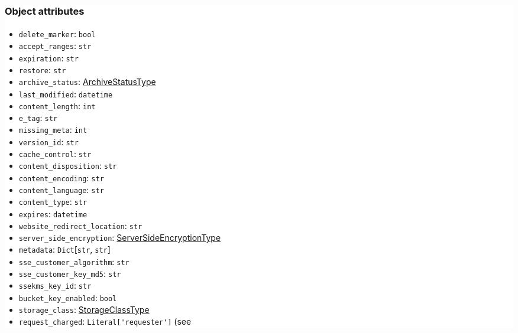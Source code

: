 <a id="object-attributes"></a>

### Object attributes

- `delete_marker`: `bool`
- `accept_ranges`: `str`
- `expiration`: `str`
- `restore`: `str`
- `archive_status`: [ArchiveStatusType](./literals.md#archivestatustype)
- `last_modified`: `datetime`
- `content_length`: `int`
- `e_tag`: `str`
- `missing_meta`: `int`
- `version_id`: `str`
- `cache_control`: `str`
- `content_disposition`: `str`
- `content_encoding`: `str`
- `content_language`: `str`
- `content_type`: `str`
- `expires`: `datetime`
- `website_redirect_location`: `str`
- `server_side_encryption`:
  [ServerSideEncryptionType](./literals.md#serversideencryptiontype)
- `metadata`: `Dict`\[`str`, `str`\]
- `sse_customer_algorithm`: `str`
- `sse_customer_key_md5`: `str`
- `ssekms_key_id`: `str`
- `bucket_key_enabled`: `bool`
- `storage_class`: [StorageClassType](./literals.md#storageclasstype)
- `request_charged`: `Literal['requester']` (see
